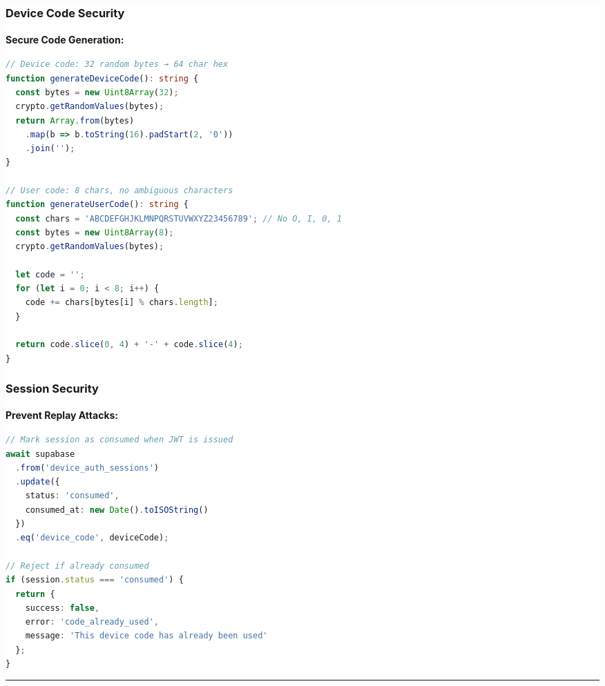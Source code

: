 ### Device Code Security

**Secure Code Generation:**

```typescript
// Device code: 32 random bytes → 64 char hex
function generateDeviceCode(): string {
  const bytes = new Uint8Array(32);
  crypto.getRandomValues(bytes);
  return Array.from(bytes)
    .map(b => b.toString(16).padStart(2, '0'))
    .join('');
}

// User code: 8 chars, no ambiguous characters
function generateUserCode(): string {
  const chars = 'ABCDEFGHJKLMNPQRSTUVWXYZ23456789'; // No O, I, 0, 1
  const bytes = new Uint8Array(8);
  crypto.getRandomValues(bytes);

  let code = '';
  for (let i = 0; i < 8; i++) {
    code += chars[bytes[i] % chars.length];
  }

  return code.slice(0, 4) + '-' + code.slice(4);
}
```

### Session Security

**Prevent Replay Attacks:**

```typescript
// Mark session as consumed when JWT is issued
await supabase
  .from('device_auth_sessions')
  .update({
    status: 'consumed',
    consumed_at: new Date().toISOString()
  })
  .eq('device_code', deviceCode);

// Reject if already consumed
if (session.status === 'consumed') {
  return {
    success: false,
    error: 'code_already_used',
    message: 'This device code has already been used'
  };
}
```

---
